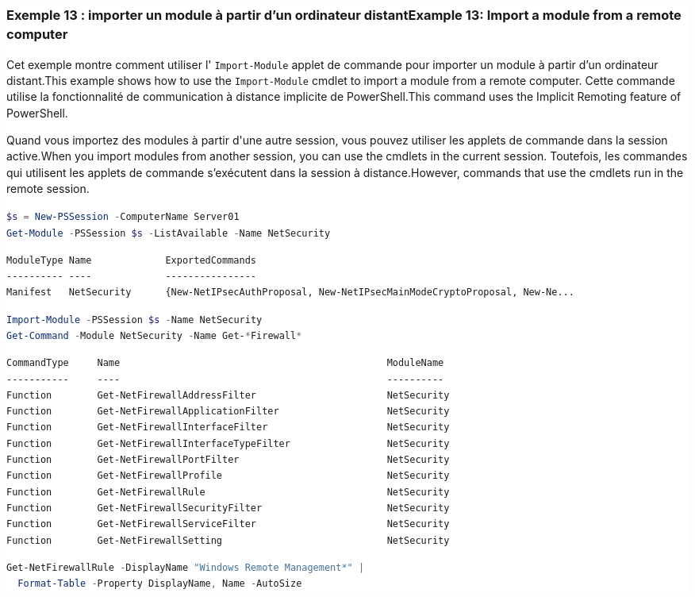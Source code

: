 ### <span data-ttu-id="49ce7-207">Exemple 13 : importer un module à partir d’un ordinateur distant</span><span class="sxs-lookup"><span data-stu-id="49ce7-207">Example 13: Import a module from a remote computer</span></span>

<span data-ttu-id="49ce7-208">Cet exemple montre comment utiliser l' `Import-Module` applet de commande pour importer un module à partir d’un ordinateur distant.</span><span class="sxs-lookup"><span data-stu-id="49ce7-208">This example shows how to use the `Import-Module` cmdlet to import a module from a remote computer.</span></span>
<span data-ttu-id="49ce7-209">Cette commande utilise la fonctionnalité de communication à distance implicite de PowerShell.</span><span class="sxs-lookup"><span data-stu-id="49ce7-209">This command uses the Implicit Remoting feature of PowerShell.</span></span>

<span data-ttu-id="49ce7-210">Quand vous importez des modules à partir d'une autre session, vous pouvez utiliser les applets de commande dans la session active.</span><span class="sxs-lookup"><span data-stu-id="49ce7-210">When you import modules from another session, you can use the cmdlets in the current session.</span></span>
<span data-ttu-id="49ce7-211">Toutefois, les commandes qui utilisent les applets de commande s’exécutent dans la session à distance.</span><span class="sxs-lookup"><span data-stu-id="49ce7-211">However, commands that use the cmdlets run in the remote session.</span></span>

```powershell
$s = New-PSSession -ComputerName Server01
Get-Module -PSSession $s -ListAvailable -Name NetSecurity
```

```Output
ModuleType Name             ExportedCommands
---------- ----             ----------------
Manifest   NetSecurity      {New-NetIPsecAuthProposal, New-NetIPsecMainModeCryptoProposal, New-Ne...
```

```powershell
Import-Module -PSSession $s -Name NetSecurity
Get-Command -Module NetSecurity -Name Get-*Firewall*
```

```Output
CommandType     Name                                               ModuleName
-----------     ----                                               ----------
Function        Get-NetFirewallAddressFilter                       NetSecurity
Function        Get-NetFirewallApplicationFilter                   NetSecurity
Function        Get-NetFirewallInterfaceFilter                     NetSecurity
Function        Get-NetFirewallInterfaceTypeFilter                 NetSecurity
Function        Get-NetFirewallPortFilter                          NetSecurity
Function        Get-NetFirewallProfile                             NetSecurity
Function        Get-NetFirewallRule                                NetSecurity
Function        Get-NetFirewallSecurityFilter                      NetSecurity
Function        Get-NetFirewallServiceFilter                       NetSecurity
Function        Get-NetFirewallSetting                             NetSecurity
```

```powershell
Get-NetFirewallRule -DisplayName "Windows Remote Management*" |
  Format-Table -Property DisplayName, Name -AutoSize
```
